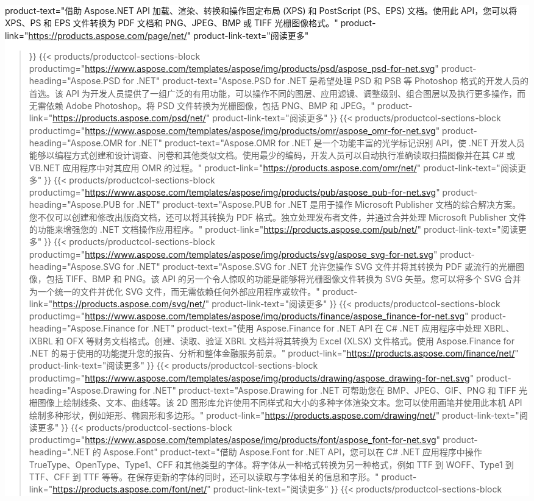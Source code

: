 product-text="借助 Aspose.NET API 加载、渲染、转换和操作固定布局 (XPS) 和 PostScript (PS、EPS) 文档。使用此 API，您可以将 XPS、PS 和 EPS 文件转换为 PDF 文档和 PNG、JPEG、BMP 或 TIFF 光栅图像格式。"
product-link="https://products.aspose.com/page/net/"
product-link-text="阅读更多"
>}}
{{< products/productcol-sections-block
productimg="https://www.aspose.com/templates/aspose/img/products/psd/aspose_psd-for-net.svg"
product-heading="Aspose.PSD for .NET"
product-text="Aspose.PSD for .NET 是希望处理 PSD 和 PSB 等 Photoshop 格式的开发人员的首选。该 API 为开发人员提供了一组广泛的有用功能，可以操作不同的图层、应用滤镜、调整级别、组合图层以及执行更多操作，而无需依赖 Adobe Photoshop。将 PSD 文件转换为光栅图像，包括 PNG、BMP 和 JPEG。"
product-link="https://products.aspose.com/psd/net/"
product-link-text="阅读更多"
>}}
{{< products/productcol-sections-block
productimg="https://www.aspose.com/templates/aspose/img/products/omr/aspose_omr-for-net.svg"
product-heading="Aspose.OMR for .NET"
product-text="Aspose.OMR for .NET 是一个功能丰富的光学标记识别 API，使 .NET 开发人员能够以编程方式创建和设计调查、问卷和其他类似文档。使用最少的编码，开发人员可以自动执行准确读取扫描图像并在其 C# 或 VB.NET 应用程序中对其应用 OMR 的过程。"
product-link="https://products.aspose.com/omr/net/"
product-link-text="阅读更多"
>}}
{{< products/productcol-sections-block
productimg="https://www.aspose.com/templates/aspose/img/products/pub/aspose_pub-for-net.svg"
product-heading="Aspose.PUB for .NET"
product-text="Aspose.PUB for .NET 是用于操作 Microsoft Publisher 文档的综合解决方案。您不仅可以创建和修改出版商文档，还可以将其转换为 PDF 格式。独立处理发布者文件，并通过合并处理 Microsoft Publisher 文件的功能来增强您的 .NET 文档操作应用程序。"
product-link="https://products.aspose.com/pub/net/"
product-link-text="阅读更多"
>}}
{{< products/productcol-sections-block
productimg="https://www.aspose.com/templates/aspose/img/products/svg/aspose_svg-for-net.svg"
product-heading="Aspose.SVG for .NET"
product-text="Aspose.SVG for .NET 允许您操作 SVG 文件并将其转换为 PDF 或流行的光栅图像，包括 TIFF、BMP 和 PNG。该 API 的另一个令人惊叹的功能是能够将光栅图像文件转换为 SVG 矢量。您可以将多个 SVG 合并为一个统一的文件并优化 SVG 文件，而无需依赖任何外部应用程序或软件。"
product-link="https://products.aspose.com/svg/net/"
product-link-text="阅读更多"
>}}
{{< products/productcol-sections-block
productimg="https://www.aspose.com/templates/aspose/img/products/finance/aspose_finance-for-net.svg"
product-heading="Aspose.Finance for .NET"
product-text="使用 Aspose.Finance for .NET API 在 C# .NET 应用程序中处理 XBRL、iXBRL 和 OFX 等财务文档格式。创建、读取、验证 XBRL 文档并将其转换为 Excel (XLSX) 文件格式。使用 Aspose.Finance for .NET 的易于使用的功能提升您的报告、分析和整体金融服务前景。"
product-link="https://products.aspose.com/finance/net/"
product-link-text="阅读更多"
>}}
{{< products/productcol-sections-block
productimg="https://www.aspose.com/templates/aspose/img/products/drawing/aspose_drawing-for-net.svg"
product-heading="Aspose.Drawing for .NET"
product-text="Aspose.Drawing for .NET 可帮助您在 BMP、JPEG、GIF、PNG 和 TIFF 光栅图像上绘制线条、文本、曲线等。该 2D 图形库允许使用不同样式和大小的多种字体渲染文本。您可以使用画笔并使用此本机 API 绘制多种形状，例如矩形、椭圆形和多边形。"
product-link="https://products.aspose.com/drawing/net/"
product-link-text="阅读更多"
>}}
{{< products/productcol-sections-block
productimg="https://www.aspose.com/templates/aspose/img/products/font/aspose_font-for-net.svg"
product-heading=".NET 的 Aspose.Font"
product-text="借助 Aspose.Font for .NET API，您可以在 C# .NET 应用程序中操作 TrueType、OpenType、Type1、CFF 和其他类型的字体。将字体从一种格式转换为另一种格式，例如 TTF 到 WOFF、Type1 到 TTF、CFF 到 TTF 等等。在保存更新的字体的同时，还可以读取与字体相关的信息和字形。"
product-link="https://products.aspose.com/font/net/"
product-link-text="阅读更多"
>}}
{{< products/productcol-sections-block